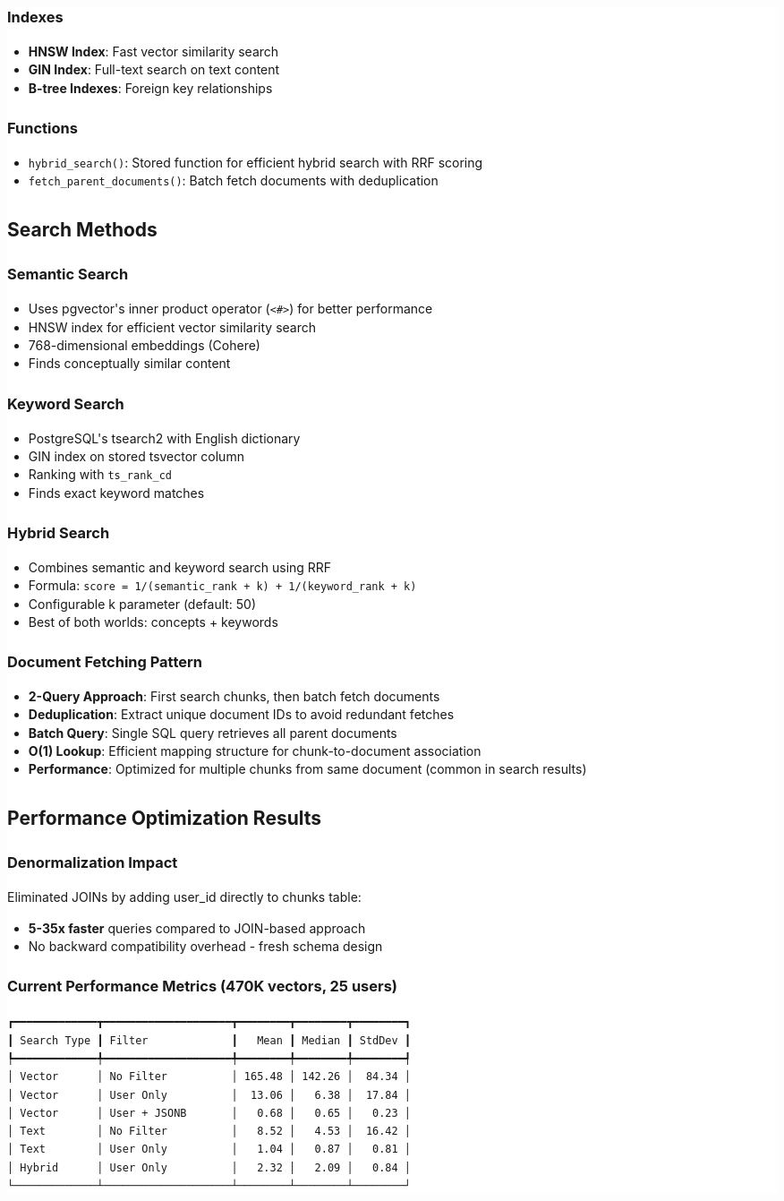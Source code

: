 ### Indexes
- **HNSW Index**: Fast vector similarity search
- **GIN Index**: Full-text search on text content
- **B-tree Indexes**: Foreign key relationships

### Functions
- `hybrid_search()`: Stored function for efficient hybrid search with RRF scoring
- `fetch_parent_documents()`: Batch fetch documents with deduplication

## Search Methods

### Semantic Search
- Uses pgvector's inner product operator (`<#>`) for better performance
- HNSW index for efficient vector similarity search
- 768-dimensional embeddings (Cohere)
- Finds conceptually similar content

### Keyword Search
- PostgreSQL's tsearch2 with English dictionary
- GIN index on stored tsvector column
- Ranking with `ts_rank_cd`
- Finds exact keyword matches

### Hybrid Search
- Combines semantic and keyword search using RRF
- Formula: `score = 1/(semantic_rank + k) + 1/(keyword_rank + k)`
- Configurable k parameter (default: 50)
- Best of both worlds: concepts + keywords

### Document Fetching Pattern
- **2-Query Approach**: First search chunks, then batch fetch documents
- **Deduplication**: Extract unique document IDs to avoid redundant fetches
- **Batch Query**: Single SQL query retrieves all parent documents
- **O(1) Lookup**: Efficient mapping structure for chunk-to-document association
- **Performance**: Optimized for multiple chunks from same document (common in search results)

## Performance Optimization Results

### Denormalization Impact
Eliminated JOINs by adding user_id directly to chunks table:
- **5-35x faster** queries compared to JOIN-based approach
- No backward compatibility overhead - fresh schema design

### Current Performance Metrics (470K vectors, 25 users)
```
┏━━━━━━━━━━━━━┳━━━━━━━━━━━━━━━━━━━━┳━━━━━━━━┳━━━━━━━━┳━━━━━━━━┓
┃ Search Type ┃ Filter             ┃   Mean ┃ Median ┃ StdDev ┃
┡━━━━━━━━━━━━━╇━━━━━━━━━━━━━━━━━━━━╇━━━━━━━━╇━━━━━━━━╇━━━━━━━━┩
│ Vector      │ No Filter          │ 165.48 │ 142.26 │  84.34 │
│ Vector      │ User Only          │  13.06 │   6.38 │  17.84 │
│ Vector      │ User + JSONB       │   0.68 │   0.65 │   0.23 │
│ Text        │ No Filter          │   8.52 │   4.53 │  16.42 │
│ Text        │ User Only          │   1.04 │   0.87 │   0.81 │
│ Hybrid      │ User Only          │   2.32 │   2.09 │   0.84 │
└─────────────┴────────────────────┴────────┴────────┴────────┘
```
